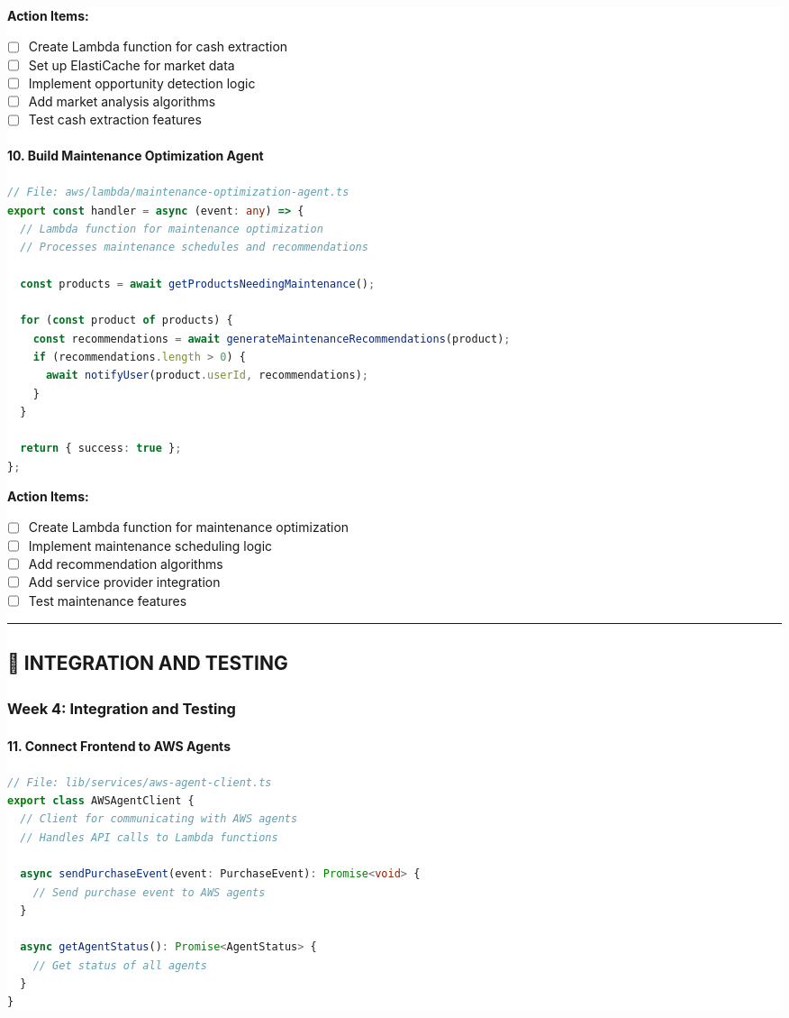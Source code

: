 **Action Items:**
- [ ] Create Lambda function for cash extraction
- [ ] Set up ElastiCache for market data
- [ ] Implement opportunity detection logic
- [ ] Add market analysis algorithms
- [ ] Test cash extraction features

#### **10. Build Maintenance Optimization Agent**
```typescript
// File: aws/lambda/maintenance-optimization-agent.ts
export const handler = async (event: any) => {
  // Lambda function for maintenance optimization
  // Processes maintenance schedules and recommendations
  
  const products = await getProductsNeedingMaintenance();
  
  for (const product of products) {
    const recommendations = await generateMaintenanceRecommendations(product);
    if (recommendations.length > 0) {
      await notifyUser(product.userId, recommendations);
    }
  }
  
  return { success: true };
};
```

**Action Items:**
- [ ] Create Lambda function for maintenance optimization
- [ ] Implement maintenance scheduling logic
- [ ] Add recommendation algorithms
- [ ] Add service provider integration
- [ ] Test maintenance features

---

## **🔧 INTEGRATION AND TESTING**

### **Week 4: Integration and Testing**

#### **11. Connect Frontend to AWS Agents**
```typescript
// File: lib/services/aws-agent-client.ts
export class AWSAgentClient {
  // Client for communicating with AWS agents
  // Handles API calls to Lambda functions
  
  async sendPurchaseEvent(event: PurchaseEvent): Promise<void> {
    // Send purchase event to AWS agents
  }
  
  async getAgentStatus(): Promise<AgentStatus> {
    // Get status of all agents
  }
}
```
